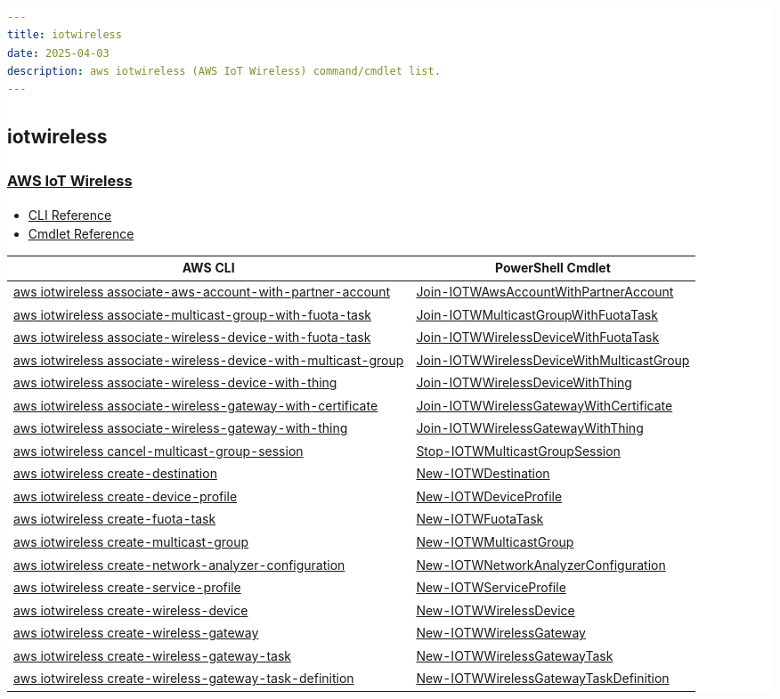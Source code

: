 ```yaml
---
title: iotwireless
date: 2025-04-03
description: aws iotwireless (AWS IoT Wireless) command/cmdlet list.
---
```


## iotwireless

### [AWS IoT Wireless](https://aws.amazon.com/iot/)

* [CLI Reference](https://awscli.amazonaws.com/v2/documentation/api/latest/reference/iotwireless/index.html)
* [Cmdlet Reference](https://docs.aws.amazon.com/powershell/latest/reference/items/IoTWireless_cmdlets.html)

|AWS CLI|PowerShell Cmdlet|
|----|----|
|[aws iotwireless associate-aws-account-with-partner-account](https://awscli.amazonaws.com/v2/documentation/api/latest/reference/iotwireless/associate-aws-account-with-partner-account.html)|[Join-IOTWAwsAccountWithPartnerAccount](https://docs.aws.amazon.com/powershell/latest/reference/items/Join-IOTWAwsAccountWithPartnerAccount.html)|
|[aws iotwireless associate-multicast-group-with-fuota-task](https://awscli.amazonaws.com/v2/documentation/api/latest/reference/iotwireless/associate-multicast-group-with-fuota-task.html)|[Join-IOTWMulticastGroupWithFuotaTask](https://docs.aws.amazon.com/powershell/latest/reference/items/Join-IOTWMulticastGroupWithFuotaTask.html)|
|[aws iotwireless associate-wireless-device-with-fuota-task](https://awscli.amazonaws.com/v2/documentation/api/latest/reference/iotwireless/associate-wireless-device-with-fuota-task.html)|[Join-IOTWWirelessDeviceWithFuotaTask](https://docs.aws.amazon.com/powershell/latest/reference/items/Join-IOTWWirelessDeviceWithFuotaTask.html)|
|[aws iotwireless associate-wireless-device-with-multicast-group](https://awscli.amazonaws.com/v2/documentation/api/latest/reference/iotwireless/associate-wireless-device-with-multicast-group.html)|[Join-IOTWWirelessDeviceWithMulticastGroup](https://docs.aws.amazon.com/powershell/latest/reference/items/Join-IOTWWirelessDeviceWithMulticastGroup.html)|
|[aws iotwireless associate-wireless-device-with-thing](https://awscli.amazonaws.com/v2/documentation/api/latest/reference/iotwireless/associate-wireless-device-with-thing.html)|[Join-IOTWWirelessDeviceWithThing](https://docs.aws.amazon.com/powershell/latest/reference/items/Join-IOTWWirelessDeviceWithThing.html)|
|[aws iotwireless associate-wireless-gateway-with-certificate](https://awscli.amazonaws.com/v2/documentation/api/latest/reference/iotwireless/associate-wireless-gateway-with-certificate.html)|[Join-IOTWWirelessGatewayWithCertificate](https://docs.aws.amazon.com/powershell/latest/reference/items/Join-IOTWWirelessGatewayWithCertificate.html)|
|[aws iotwireless associate-wireless-gateway-with-thing](https://awscli.amazonaws.com/v2/documentation/api/latest/reference/iotwireless/associate-wireless-gateway-with-thing.html)|[Join-IOTWWirelessGatewayWithThing](https://docs.aws.amazon.com/powershell/latest/reference/items/Join-IOTWWirelessGatewayWithThing.html)|
|[aws iotwireless cancel-multicast-group-session](https://awscli.amazonaws.com/v2/documentation/api/latest/reference/iotwireless/cancel-multicast-group-session.html)|[Stop-IOTWMulticastGroupSession](https://docs.aws.amazon.com/powershell/latest/reference/items/Stop-IOTWMulticastGroupSession.html)|
|[aws iotwireless create-destination](https://awscli.amazonaws.com/v2/documentation/api/latest/reference/iotwireless/create-destination.html)|[New-IOTWDestination](https://docs.aws.amazon.com/powershell/latest/reference/items/New-IOTWDestination.html)|
|[aws iotwireless create-device-profile](https://awscli.amazonaws.com/v2/documentation/api/latest/reference/iotwireless/create-device-profile.html)|[New-IOTWDeviceProfile](https://docs.aws.amazon.com/powershell/latest/reference/items/New-IOTWDeviceProfile.html)|
|[aws iotwireless create-fuota-task](https://awscli.amazonaws.com/v2/documentation/api/latest/reference/iotwireless/create-fuota-task.html)|[New-IOTWFuotaTask](https://docs.aws.amazon.com/powershell/latest/reference/items/New-IOTWFuotaTask.html)|
|[aws iotwireless create-multicast-group](https://awscli.amazonaws.com/v2/documentation/api/latest/reference/iotwireless/create-multicast-group.html)|[New-IOTWMulticastGroup](https://docs.aws.amazon.com/powershell/latest/reference/items/New-IOTWMulticastGroup.html)|
|[aws iotwireless create-network-analyzer-configuration](https://awscli.amazonaws.com/v2/documentation/api/latest/reference/iotwireless/create-network-analyzer-configuration.html)|[New-IOTWNetworkAnalyzerConfiguration](https://docs.aws.amazon.com/powershell/latest/reference/items/New-IOTWNetworkAnalyzerConfiguration.html)|
|[aws iotwireless create-service-profile](https://awscli.amazonaws.com/v2/documentation/api/latest/reference/iotwireless/create-service-profile.html)|[New-IOTWServiceProfile](https://docs.aws.amazon.com/powershell/latest/reference/items/New-IOTWServiceProfile.html)|
|[aws iotwireless create-wireless-device](https://awscli.amazonaws.com/v2/documentation/api/latest/reference/iotwireless/create-wireless-device.html)|[New-IOTWWirelessDevice](https://docs.aws.amazon.com/powershell/latest/reference/items/New-IOTWWirelessDevice.html)|
|[aws iotwireless create-wireless-gateway](https://awscli.amazonaws.com/v2/documentation/api/latest/reference/iotwireless/create-wireless-gateway.html)|[New-IOTWWirelessGateway](https://docs.aws.amazon.com/powershell/latest/reference/items/New-IOTWWirelessGateway.html)|
|[aws iotwireless create-wireless-gateway-task](https://awscli.amazonaws.com/v2/documentation/api/latest/reference/iotwireless/create-wireless-gateway-task.html)|[New-IOTWWirelessGatewayTask](https://docs.aws.amazon.com/powershell/latest/reference/items/New-IOTWWirelessGatewayTask.html)|
|[aws iotwireless create-wireless-gateway-task-definition](https://awscli.amazonaws.com/v2/documentation/api/latest/reference/iotwireless/create-wireless-gateway-task-definition.html)|[New-IOTWWirelessGatewayTaskDefinition](https://docs.aws.amazon.com/powershell/latest/reference/items/New-IOTWWirelessGatewayTaskDefinition.html)|